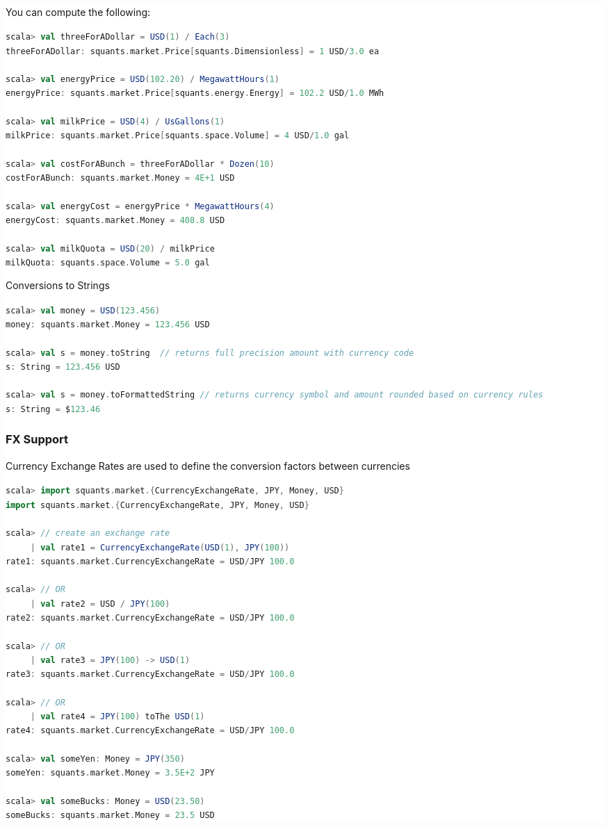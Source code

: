 You can compute the following:
```scala
scala> val threeForADollar = USD(1) / Each(3)
threeForADollar: squants.market.Price[squants.Dimensionless] = 1 USD/3.0 ea

scala> val energyPrice = USD(102.20) / MegawattHours(1)
energyPrice: squants.market.Price[squants.energy.Energy] = 102.2 USD/1.0 MWh

scala> val milkPrice = USD(4) / UsGallons(1)
milkPrice: squants.market.Price[squants.space.Volume] = 4 USD/1.0 gal

scala> val costForABunch = threeForADollar * Dozen(10)
costForABunch: squants.market.Money = 4E+1 USD

scala> val energyCost = energyPrice * MegawattHours(4)
energyCost: squants.market.Money = 408.8 USD

scala> val milkQuota = USD(20) / milkPrice
milkQuota: squants.space.Volume = 5.0 gal
```

Conversions to Strings
```scala
scala> val money = USD(123.456)
money: squants.market.Money = 123.456 USD

scala> val s = money.toString  // returns full precision amount with currency code
s: String = 123.456 USD

scala> val s = money.toFormattedString // returns currency symbol and amount rounded based on currency rules
s: String = $123.46
```

### FX Support
Currency Exchange Rates are used to define the conversion factors between currencies

```scala
scala> import squants.market.{CurrencyExchangeRate, JPY, Money, USD}
import squants.market.{CurrencyExchangeRate, JPY, Money, USD}

scala> // create an exchange rate
     | val rate1 = CurrencyExchangeRate(USD(1), JPY(100))
rate1: squants.market.CurrencyExchangeRate = USD/JPY 100.0

scala> // OR
     | val rate2 = USD / JPY(100)
rate2: squants.market.CurrencyExchangeRate = USD/JPY 100.0

scala> // OR
     | val rate3 = JPY(100) -> USD(1)
rate3: squants.market.CurrencyExchangeRate = USD/JPY 100.0

scala> // OR
     | val rate4 = JPY(100) toThe USD(1)
rate4: squants.market.CurrencyExchangeRate = USD/JPY 100.0

scala> val someYen: Money = JPY(350)
someYen: squants.market.Money = 3.5E+2 JPY

scala> val someBucks: Money = USD(23.50)
someBucks: squants.market.Money = 23.5 USD
```
